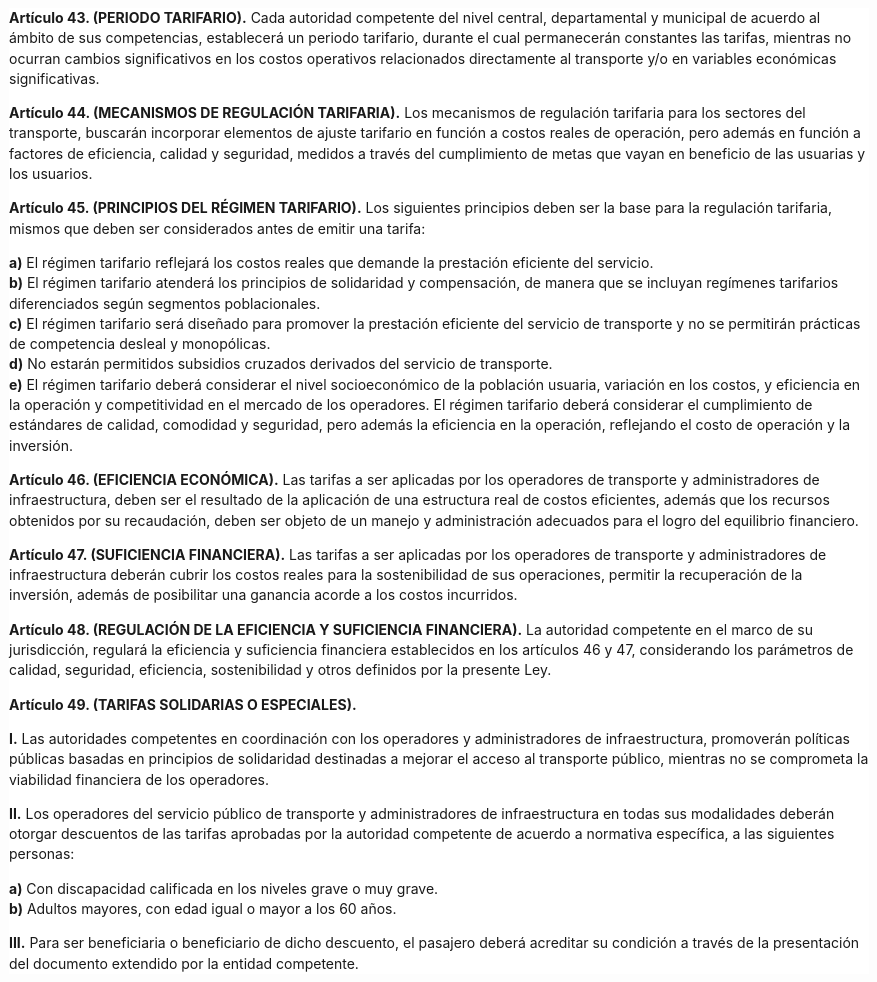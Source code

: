 **Artículo 43. (PERIODO TARIFARIO).** Cada autoridad competente del nivel central, departamental y municipal de acuerdo al ámbito de sus competencias, establecerá un periodo tarifario, durante el cual permanecerán constantes las tarifas, mientras no ocurran cambios significativos en los costos operativos relacionados directamente al transporte y/o en variables económicas significativas.

**Artículo 44. (MECANISMOS DE REGULACIÓN TARIFARIA).** Los mecanismos de regulación tarifaria para los sectores del transporte, buscarán incorporar elementos de ajuste tarifario en función a costos reales de operación, pero además en función a factores de eficiencia, calidad y seguridad, medidos a través del cumplimiento de metas que vayan en beneficio de las usuarias y los usuarios.

**Artículo 45. (PRINCIPIOS DEL RÉGIMEN TARIFARIO).** Los siguientes principios deben ser la base para la regulación tarifaria, mismos que deben ser considerados antes de emitir una tarifa:  

**a)** El régimen tarifario reflejará los costos reales que demande la prestación eficiente del servicio.  
**b)** El régimen tarifario atenderá los principios de solidaridad y compensación, de manera que se incluyan regímenes tarifarios diferenciados según segmentos poblacionales.  
**c)** El régimen tarifario será diseñado para promover la prestación eficiente del servicio de transporte y no se permitirán prácticas de competencia desleal y monopólicas.  
**d)** No estarán permitidos subsidios cruzados derivados del servicio de transporte.  
**e)** El régimen tarifario deberá considerar el nivel socioeconómico de la población usuaria, variación en los costos, y eficiencia en la operación y competitividad en el mercado de los operadores. El régimen tarifario deberá considerar el cumplimiento de estándares de calidad, comodidad y seguridad, pero además la eficiencia en la operación, reflejando el costo de operación y la inversión.  

**Artículo 46. (EFICIENCIA ECONÓMICA).** Las tarifas a ser aplicadas por los operadores de transporte y administradores de infraestructura, deben ser el resultado de la aplicación de una estructura real de costos eficientes, además que los recursos obtenidos por su recaudación, deben ser objeto de un manejo y administración adecuados para el logro del equilibrio financiero.  

**Artículo 47. (SUFICIENCIA FINANCIERA).** Las tarifas a ser aplicadas por los operadores de transporte y administradores de infraestructura deberán cubrir los costos reales para la sostenibilidad de sus operaciones, permitir la recuperación de la inversión, además de posibilitar una ganancia acorde a los costos incurridos.  

**Artículo 48. (REGULACIÓN DE LA EFICIENCIA Y SUFICIENCIA FINANCIERA).** La autoridad competente en el marco de su jurisdicción, regulará la eficiencia y suficiencia financiera establecidos en los artículos 46 y 47, considerando los parámetros de calidad, seguridad, eficiencia, sostenibilidad y otros definidos por la presente Ley.  

**Artículo 49. (TARIFAS SOLIDARIAS O ESPECIALES).**  

**I.** Las autoridades competentes en coordinación con los operadores y administradores de infraestructura, promoverán políticas públicas basadas en principios de solidaridad destinadas a mejorar el acceso al transporte público, mientras no se comprometa la viabilidad financiera de los operadores.  

**II.** Los operadores del servicio público de transporte y administradores de infraestructura en todas sus modalidades deberán otorgar descuentos de las tarifas aprobadas por la autoridad competente de acuerdo a normativa específica, a las siguientes personas:  

**a)** Con discapacidad calificada en los niveles grave o muy grave.  
**b)** Adultos mayores, con edad igual o mayor a los 60 años.  

**III.** Para ser beneficiaria o beneficiario de dicho descuento, el pasajero deberá acreditar su condición a través de la presentación del documento extendido por la entidad competente.  
